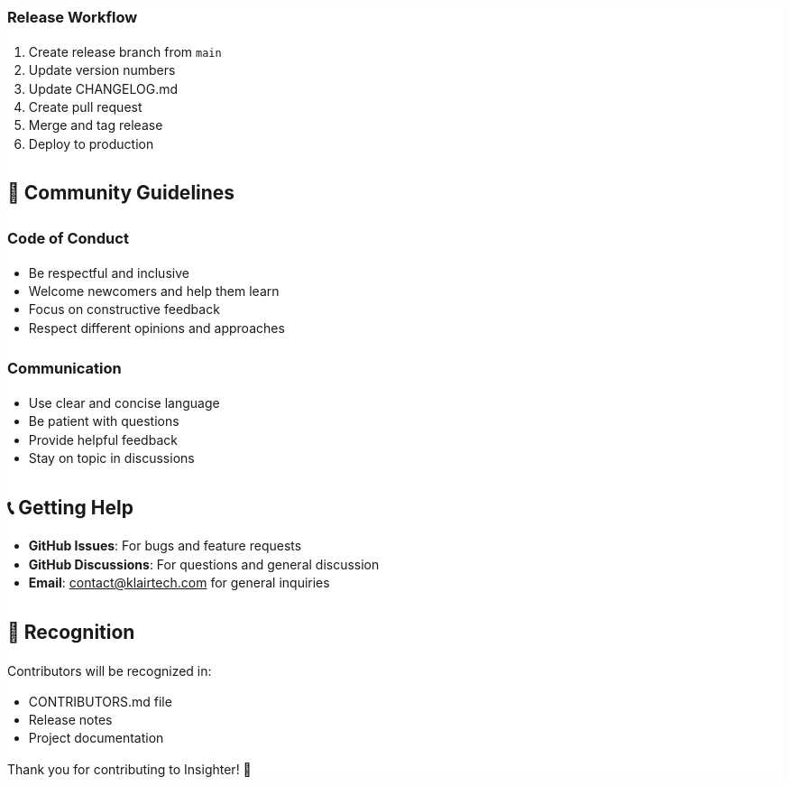 ### Release Workflow

1. Create release branch from `main`
2. Update version numbers
3. Update CHANGELOG.md
4. Create pull request
5. Merge and tag release
6. Deploy to production

## 🤝 Community Guidelines

### Code of Conduct

- Be respectful and inclusive
- Welcome newcomers and help them learn
- Focus on constructive feedback
- Respect different opinions and approaches

### Communication

- Use clear and concise language
- Be patient with questions
- Provide helpful feedback
- Stay on topic in discussions

## 📞 Getting Help

- **GitHub Issues**: For bugs and feature requests
- **GitHub Discussions**: For questions and general discussion
- **Email**: contact@klairtech.com for general inquiries

## 🙏 Recognition

Contributors will be recognized in:

- CONTRIBUTORS.md file
- Release notes
- Project documentation

Thank you for contributing to Insighter! 🎉
